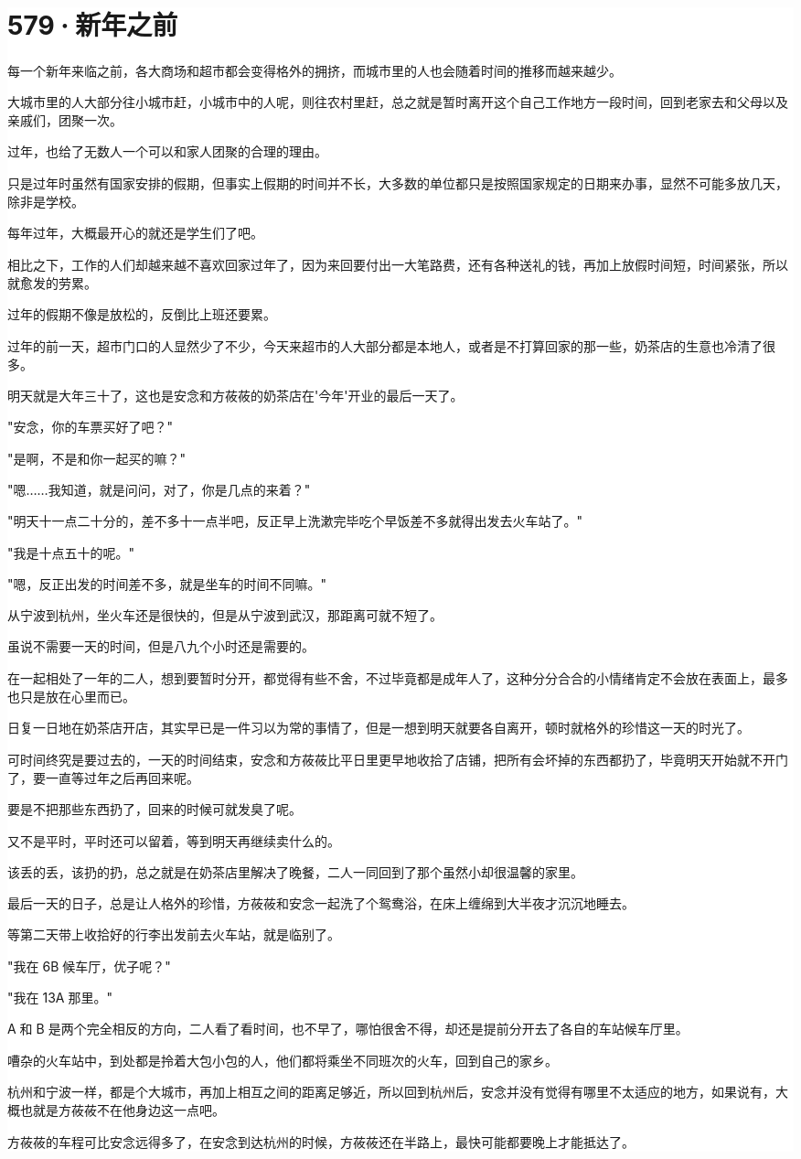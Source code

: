 <link rel="stylesheet" href="../styles/text.css" />
<h1>579 · 新年之前</h1>

每一个新年来临之前，各大商场和超市都会变得格外的拥挤，而城市里的人也会随着时间的推移而越来越少。

大城市里的人大部分往小城市赶，小城市中的人呢，则往农村里赶，总之就是暂时离开这个自己工作地方一段时间，回到老家去和父母以及亲戚们，团聚一次。

过年，也给了无数人一个可以和家人团聚的合理的理由。

只是过年时虽然有国家安排的假期，但事实上假期的时间并不长，大多数的单位都只是按照国家规定的日期来办事，显然不可能多放几天，除非是学校。

每年过年，大概最开心的就还是学生们了吧。

相比之下，工作的人们却越来越不喜欢回家过年了，因为来回要付出一大笔路费，还有各种送礼的钱，再加上放假时间短，时间紧张，所以就愈发的劳累。

过年的假期不像是放松的，反倒比上班还要累。

过年的前一天，超市门口的人显然少了不少，今天来超市的人大部分都是本地人，或者是不打算回家的那一些，奶茶店的生意也冷清了很多。

明天就是大年三十了，这也是安念和方莜莜的奶茶店在'今年'开业的最后一天了。

"安念，你的车票买好了吧？"

"是啊，不是和你一起买的嘛？"

"嗯……我知道，就是问问，对了，你是几点的来着？"

"明天十一点二十分的，差不多十一点半吧，反正早上洗漱完毕吃个早饭差不多就得出发去火车站了。"

"我是十点五十的呢。"

"嗯，反正出发的时间差不多，就是坐车的时间不同嘛。"

从宁波到杭州，坐火车还是很快的，但是从宁波到武汉，那距离可就不短了。

虽说不需要一天的时间，但是八九个小时还是需要的。

在一起相处了一年的二人，想到要暂时分开，都觉得有些不舍，不过毕竟都是成年人了，这种分分合合的小情绪肯定不会放在表面上，最多也只是放在心里而已。

日复一日地在奶茶店开店，其实早已是一件习以为常的事情了，但是一想到明天就要各自离开，顿时就格外的珍惜这一天的时光了。

可时间终究是要过去的，一天的时间结束，安念和方莜莜比平日里更早地收拾了店铺，把所有会坏掉的东西都扔了，毕竟明天开始就不开门了，要一直等过年之后再回来呢。

要是不把那些东西扔了，回来的时候可就发臭了呢。

又不是平时，平时还可以留着，等到明天再继续卖什么的。

该丢的丢，该扔的扔，总之就是在奶茶店里解决了晚餐，二人一同回到了那个虽然小却很温馨的家里。

最后一天的日子，总是让人格外的珍惜，方莜莜和安念一起洗了个鸳鸯浴，在床上缠绵到大半夜才沉沉地睡去。

等第二天带上收拾好的行李出发前去火车站，就是临别了。

"我在 6B 候车厅，优子呢？"

"我在 13A 那里。"

A 和 B 是两个完全相反的方向，二人看了看时间，也不早了，哪怕很舍不得，却还是提前分开去了各自的车站候车厅里。

嘈杂的火车站中，到处都是拎着大包小包的人，他们都将乘坐不同班次的火车，回到自己的家乡。

杭州和宁波一样，都是个大城市，再加上相互之间的距离足够近，所以回到杭州后，安念并没有觉得有哪里不太适应的地方，如果说有，大概也就是方莜莜不在他身边这一点吧。

方莜莜的车程可比安念远得多了，在安念到达杭州的时候，方莜莜还在半路上，最快可能都要晚上才能抵达了。
